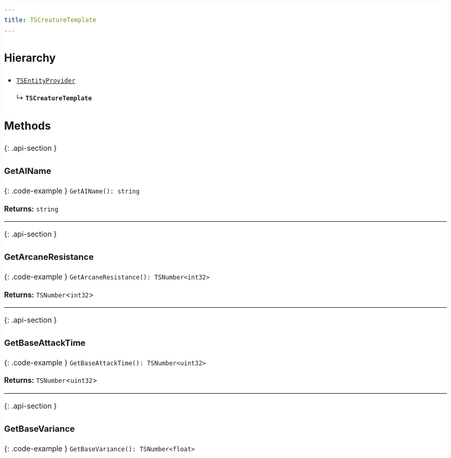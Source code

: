 ```yaml
---
title: TSCreatureTemplate
---
```



## Hierarchy

- [`TSEntityProvider`](TSEntityProvider)

  ↳ **`TSCreatureTemplate`**

## Methods

{: .api-section }
### GetAIName

{: .code-example }
`GetAIName(): string`

**Returns:** 
`string`

___

{: .api-section }
### GetArcaneResistance

{: .code-example }
`GetArcaneResistance(): TSNumber<int32>`

**Returns:** 
`TSNumber`<`int32`\>

___

{: .api-section }
### GetBaseAttackTime

{: .code-example }
`GetBaseAttackTime(): TSNumber<uint32>`

**Returns:** 
`TSNumber`<`uint32`\>

___

{: .api-section }
### GetBaseVariance

{: .code-example }
`GetBaseVariance(): TSNumber<float>`
